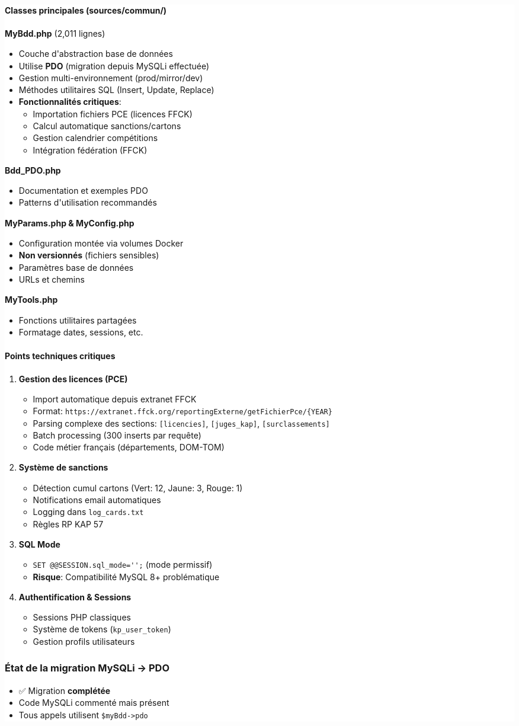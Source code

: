 #### Classes principales (sources/commun/)

**MyBdd.php** (2,011 lignes)
- Couche d'abstraction base de données
- Utilise **PDO** (migration depuis MySQLi effectuée)
- Gestion multi-environnement (prod/mirror/dev)
- Méthodes utilitaires SQL (Insert, Update, Replace)
- **Fonctionnalités critiques**:
  - Importation fichiers PCE (licences FFCK)
  - Calcul automatique sanctions/cartons
  - Gestion calendrier compétitions
  - Intégration fédération (FFCK)

**Bdd_PDO.php**
- Documentation et exemples PDO
- Patterns d'utilisation recommandés

**MyParams.php & MyConfig.php**
- Configuration montée via volumes Docker
- **Non versionnés** (fichiers sensibles)
- Paramètres base de données
- URLs et chemins

**MyTools.php**
- Fonctions utilitaires partagées
- Formatage dates, sessions, etc.

#### Points techniques critiques

1. **Gestion des licences (PCE)**
   - Import automatique depuis extranet FFCK
   - Format: `https://extranet.ffck.org/reportingExterne/getFichierPce/{YEAR}`
   - Parsing complexe des sections: `[licencies]`, `[juges_kap]`, `[surclassements]`
   - Batch processing (300 inserts par requête)
   - Code métier français (départements, DOM-TOM)

2. **Système de sanctions**
   - Détection cumul cartons (Vert: 12, Jaune: 3, Rouge: 1)
   - Notifications email automatiques
   - Logging dans `log_cards.txt`
   - Règles RP KAP 57

3. **SQL Mode**
   - `SET @@SESSION.sql_mode='';` (mode permissif)
   - **Risque**: Compatibilité MySQL 8+ problématique

4. **Authentification & Sessions**
   - Sessions PHP classiques
   - Système de tokens (`kp_user_token`)
   - Gestion profils utilisateurs

### État de la migration MySQLi → PDO
- ✅ Migration **complétée**
- Code MySQLi commenté mais présent
- Tous appels utilisent `$myBdd->pdo`

